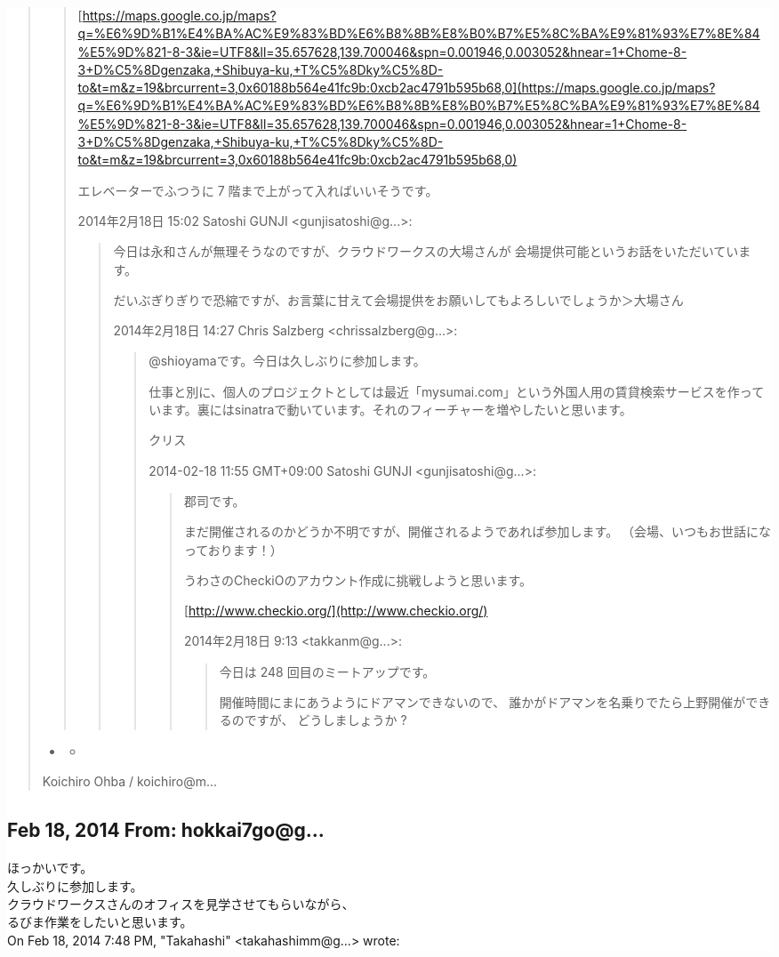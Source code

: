 > > [https://maps.google.co.jp/maps?q=%E6%9D%B1%E4%BA%AC%E9%83%BD%E6%B8%8B%E8%B0%B7%E5%8C%BA%E9%81%93%E7%8E%84%E5%9D%821-8-3&ie=UTF8&ll=35.657628,139.700046&spn=0.001946,0.003052&hnear=1+Chome-8-3+D%C5%8Dgenzaka,+Shibuya-ku,+T%C5%8Dky%C5%8D-to&t=m&z=19&brcurrent=3,0x60188b564e41fc9b:0xcb2ac4791b595b68,0](https://maps.google.co.jp/maps?q=%E6%9D%B1%E4%BA%AC%E9%83%BD%E6%B8%8B%E8%B0%B7%E5%8C%BA%E9%81%93%E7%8E%84%E5%9D%821-8-3&ie=UTF8&ll=35.657628,139.700046&spn=0.001946,0.003052&hnear=1+Chome-8-3+D%C5%8Dgenzaka,+Shibuya-ku,+T%C5%8Dky%C5%8D-to&t=m&z=19&brcurrent=3,0x60188b564e41fc9b:0xcb2ac4791b595b68,0)
> > 
> > エレベーターでふつうに 7 階まで上がって入ればいいそうです。
> > 
> > 2014年2月18日 15:02 Satoshi GUNJI \<gunjisatoshi@g...\>:
> > 
> > > 今日は永和さんが無理そうなのですが、クラウドワークスの大場さんが 会場提供可能というお話をいただいています。
> > > 
> > > だいぶぎりぎりで恐縮ですが、お言葉に甘えて会場提供をお願いしてもよろしいでしょうか＞大場さん
> > > 
> > > 2014年2月18日 14:27 Chris Salzberg \<chrissalzberg@g...\>:
> > > 
> > > > @shioyamaです。今日は久しぶりに参加します。
> > > > 
> > > > 仕事と別に、個人のプロジェクトとしては最近「mysumai.com」という外国人用の賃貸検索サービスを作っています。裏にはsinatraで動いています。それのフィーチャーを増やしたいと思います。
> > > > 
> > > > クリス
> > > > 
> > > > 2014-02-18 11:55 GMT+09:00 Satoshi GUNJI \<gunjisatoshi@g...\>:
> > > > 
> > > > > 郡司です。
> > > > > 
> > > > > まだ開催されるのかどうか不明ですが、開催されるようであれば参加します。 （会場、いつもお世話になっております！）
> > > > > 
> > > > > うわさのCheckiOのアカウント作成に挑戦しようと思います。
> > > > > 
> > > > > [http://www.checkio.org/](http://www.checkio.org/)
> > > > > 
> > > > > 2014年2月18日 9:13 \<takkanm@g...\>:
> > > > > 
> > > > > > 今日は 248 回目のミートアップです。
> > > > > > 
> > > > > > 開催時間にまにあうようにドアマンできないので、 誰かがドアマンを名乗りでたら上野開催ができるのですが、 どうしましょうか ?
> - -
> 
> Koichiro Ohba / koichiro@m...
## Feb 18, 2014 From: hokkai7go@g...

ほっかいです。  
久しぶりに参加します。  
クラウドワークスさんのオフィスを見学させてもらいながら、  
るびま作業をしたいと思います。  
On Feb 18, 2014 7:48 PM, "Takahashi" \<takahashimm@g...\> wrote:
